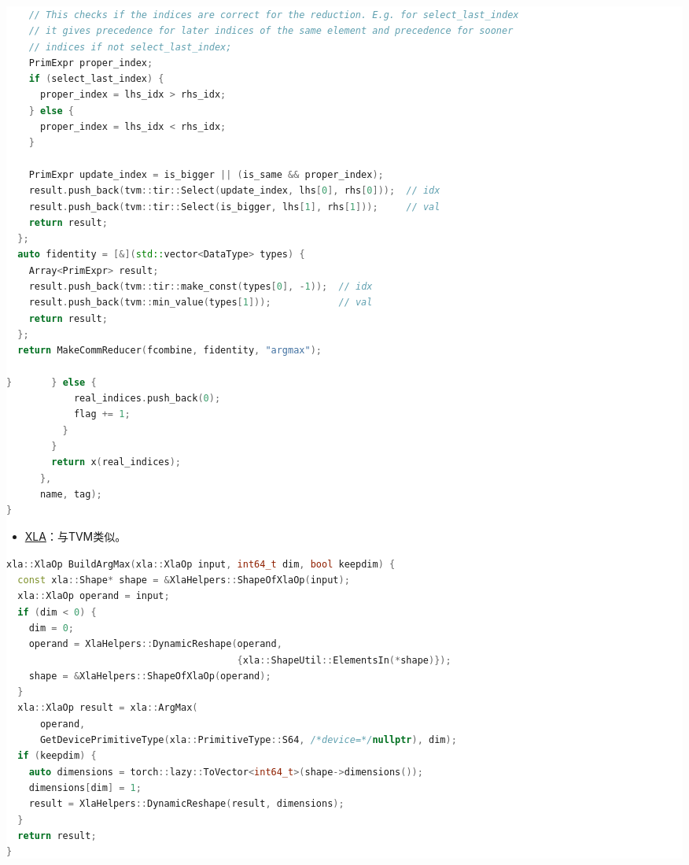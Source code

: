  ```cpp
      // This checks if the indices are correct for the reduction. E.g. for select_last_index
      // it gives precedence for later indices of the same element and precedence for sooner
      // indices if not select_last_index;
      PrimExpr proper_index;
      if (select_last_index) {
        proper_index = lhs_idx > rhs_idx;
      } else {
        proper_index = lhs_idx < rhs_idx;
      }
  
      PrimExpr update_index = is_bigger || (is_same && proper_index);
      result.push_back(tvm::tir::Select(update_index, lhs[0], rhs[0]));  // idx
      result.push_back(tvm::tir::Select(is_bigger, lhs[1], rhs[1]));     // val
      return result;
    };
    auto fidentity = [&](std::vector<DataType> types) {
      Array<PrimExpr> result;
      result.push_back(tvm::tir::make_const(types[0], -1));  // idx
      result.push_back(tvm::min_value(types[1]));            // val
      return result;
    };
    return MakeCommReducer(fcombine, fidentity, "argmax");
  
  }       } else {
              real_indices.push_back(0);
              flag += 1;
            }
          }
          return x(real_indices);
        },
        name, tag);
  }
  ```

- [XLA](https://github.com/pytorch/xla/blob/3d24d955b6121289a3c8bb86eda541fca7a0d69f/torch_xla/csrc/ops/arg_max.cpp)：与TVM类似。

```cpp
xla::XlaOp BuildArgMax(xla::XlaOp input, int64_t dim, bool keepdim) {
  const xla::Shape* shape = &XlaHelpers::ShapeOfXlaOp(input);
  xla::XlaOp operand = input;
  if (dim < 0) {
    dim = 0;
    operand = XlaHelpers::DynamicReshape(operand,
                                         {xla::ShapeUtil::ElementsIn(*shape)});
    shape = &XlaHelpers::ShapeOfXlaOp(operand);
  }
  xla::XlaOp result = xla::ArgMax(
      operand,
      GetDevicePrimitiveType(xla::PrimitiveType::S64, /*device=*/nullptr), dim);
  if (keepdim) {
    auto dimensions = torch::lazy::ToVector<int64_t>(shape->dimensions());
    dimensions[dim] = 1;
    result = XlaHelpers::DynamicReshape(result, dimensions);
  }
  return result;
}
```
